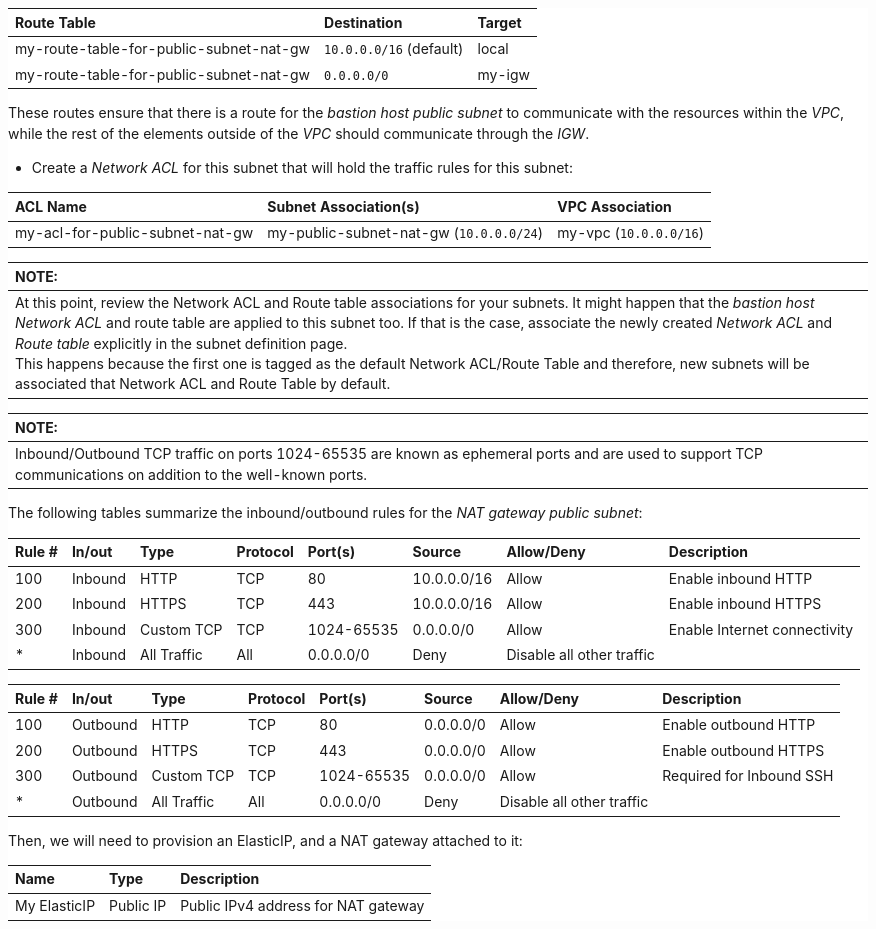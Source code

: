 | Route Table | Destination | Target |
| :---------- | :---------- | :----- |
| my-route-table-for-public-subnet-nat-gw | `10.0.0.0/16` (default) | local |
| my-route-table-for-public-subnet-nat-gw | `0.0.0.0/0` | my-igw |

These routes ensure that there is a route for the *bastion host public subnet* to communicate with the resources within the *VPC*, while the rest of the elements outside of the *VPC* should communicate through the *IGW*.


+ Create a *Network ACL* for this subnet that will hold the traffic rules for this subnet:

| ACL Name | Subnet Association(s) | VPC Association |
| :------- | :-------------------- | :-------------- |
| my-acl-for-public-subnet-nat-gw | my-public-subnet-nat-gw (`10.0.0.0/24`) | my-vpc (`10.0.0.0/16`) |

| NOTE: |
| :---- |
| At this point, review the Network ACL and Route table associations for your subnets. It might happen that the *bastion host Network ACL* and route table are applied to this subnet too. If that is the case, associate the newly created *Network ACL* and *Route table* explicitly in the subnet definition page.<br>This happens because the first one is tagged as the default Network ACL/Route Table and therefore, new subnets will be associated that Network ACL and Route Table by default. |


| NOTE: |
| :---- |
| Inbound/Outbound TCP traffic on ports 1024-65535 are known as ephemeral ports and are used to support TCP communications on addition to the well-known ports. |

The following tables summarize the inbound/outbound rules for the *NAT gateway public subnet*:

| Rule # | In/out | Type | Protocol | Port(s) | Source | Allow/Deny | Description |
| :----- | :----- | :--- | :------- | :------ | :----- | :--------- | :---------- |
| 100 | Inbound | HTTP | TCP | 80 | 10.0.0.0/16 | Allow | Enable inbound HTTP |
| 200 | Inbound | HTTPS | TCP | 443 | 10.0.0.0/16 | Allow | Enable inbound HTTPS |
| 300 | Inbound | Custom TCP | TCP | 1024-65535 | 0.0.0.0/0 | Allow | Enable Internet connectivity |
| * | Inbound | All Traffic | All | 0.0.0.0/0 | Deny | Disable all other traffic |


| Rule # | In/out | Type | Protocol | Port(s) | Source | Allow/Deny | Description |
| :----- | :----- | :--- | :------- | :------ | :----- | :--------- | :---------- |
| 100 | Outbound | HTTP | TCP | 80 | 0.0.0.0/0 | Allow | Enable outbound HTTP |
| 200 | Outbound | HTTPS | TCP | 443 | 0.0.0.0/0 | Allow | Enable outbound HTTPS |
| 300 | Outbound | Custom TCP | TCP | 1024-65535 | 0.0.0.0/0 | Allow | Required for Inbound SSH |
| * | Outbound | All Traffic | All | 0.0.0.0/0 | Deny | Disable all other traffic |


Then, we will need to provision an ElasticIP, and a NAT gateway attached to it:

| Name | Type | Description |
| :--- | :--- | :---------- |
| My ElasticIP | Public IP | Public IPv4 address for NAT gateway |
